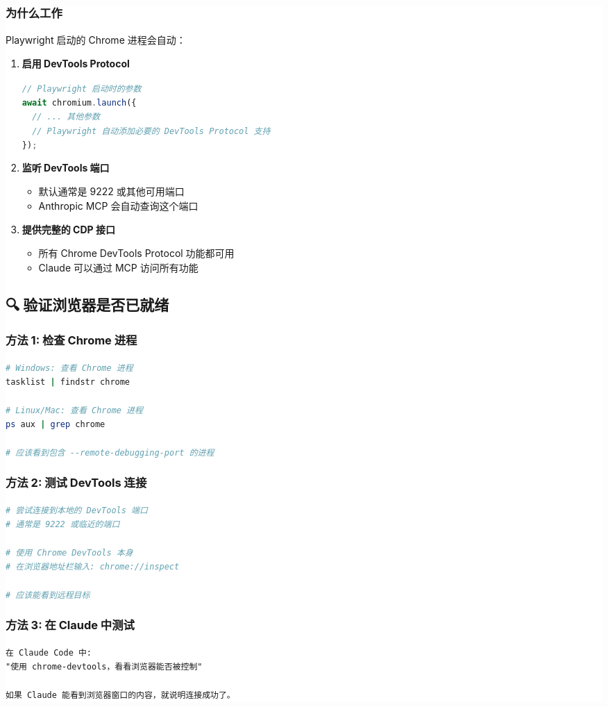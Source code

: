### 为什么工作

Playwright 启动的 Chrome 进程会自动：

1. **启用 DevTools Protocol**
   ```javascript
   // Playwright 启动时的参数
   await chromium.launch({
     // ... 其他参数
     // Playwright 自动添加必要的 DevTools Protocol 支持
   });
   ```

2. **监听 DevTools 端口**
   - 默认通常是 9222 或其他可用端口
   - Anthropic MCP 会自动查询这个端口

3. **提供完整的 CDP 接口**
   - 所有 Chrome DevTools Protocol 功能都可用
   - Claude 可以通过 MCP 访问所有功能

## 🔍 验证浏览器是否已就绪

### 方法 1: 检查 Chrome 进程

```bash
# Windows: 查看 Chrome 进程
tasklist | findstr chrome

# Linux/Mac: 查看 Chrome 进程
ps aux | grep chrome

# 应该看到包含 --remote-debugging-port 的进程
```

### 方法 2: 测试 DevTools 连接

```bash
# 尝试连接到本地的 DevTools 端口
# 通常是 9222 或临近的端口

# 使用 Chrome DevTools 本身
# 在浏览器地址栏输入: chrome://inspect

# 应该能看到远程目标
```

### 方法 3: 在 Claude 中测试

```
在 Claude Code 中:
"使用 chrome-devtools，看看浏览器能否被控制"

如果 Claude 能看到浏览器窗口的内容，就说明连接成功了。
```

